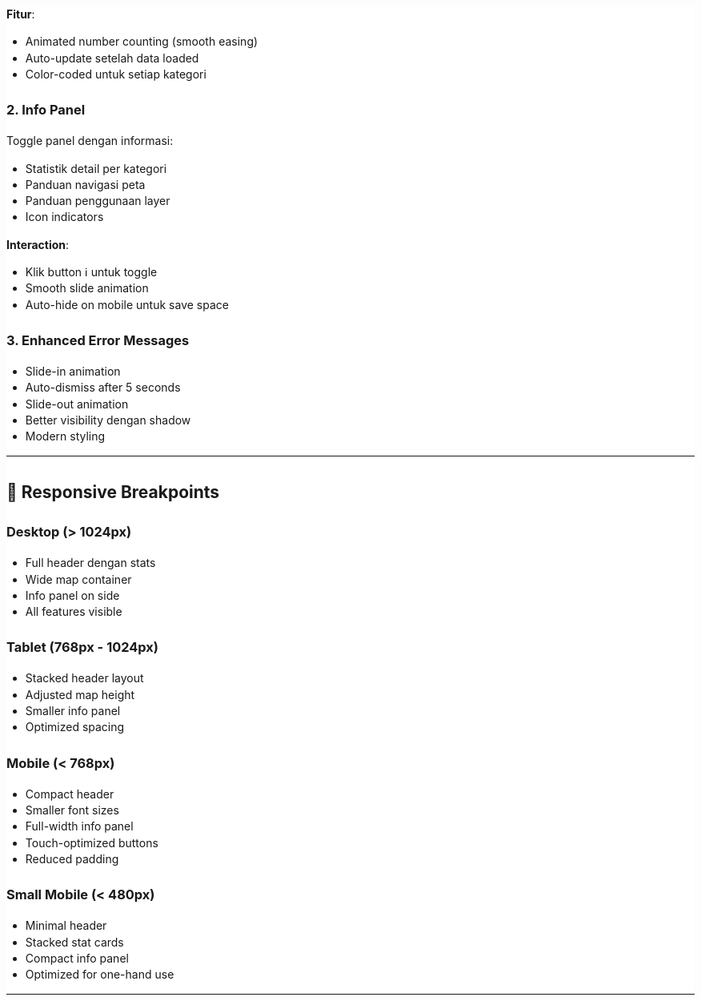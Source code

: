 **Fitur**:
- Animated number counting (smooth easing)
- Auto-update setelah data loaded
- Color-coded untuk setiap kategori

### **2. Info Panel**
Toggle panel dengan informasi:
- Statistik detail per kategori
- Panduan navigasi peta
- Panduan penggunaan layer
- Icon indicators

**Interaction**:
- Klik button ℹ️ untuk toggle
- Smooth slide animation
- Auto-hide on mobile untuk save space

### **3. Enhanced Error Messages**
- Slide-in animation
- Auto-dismiss after 5 seconds
- Slide-out animation
- Better visibility dengan shadow
- Modern styling

---

## 📱 Responsive Breakpoints

### **Desktop (> 1024px)**
- Full header dengan stats
- Wide map container
- Info panel on side
- All features visible

### **Tablet (768px - 1024px)**
- Stacked header layout
- Adjusted map height
- Smaller info panel
- Optimized spacing

### **Mobile (< 768px)**
- Compact header
- Smaller font sizes
- Full-width info panel
- Touch-optimized buttons
- Reduced padding

### **Small Mobile (< 480px)**
- Minimal header
- Stacked stat cards
- Compact info panel
- Optimized for one-hand use

---